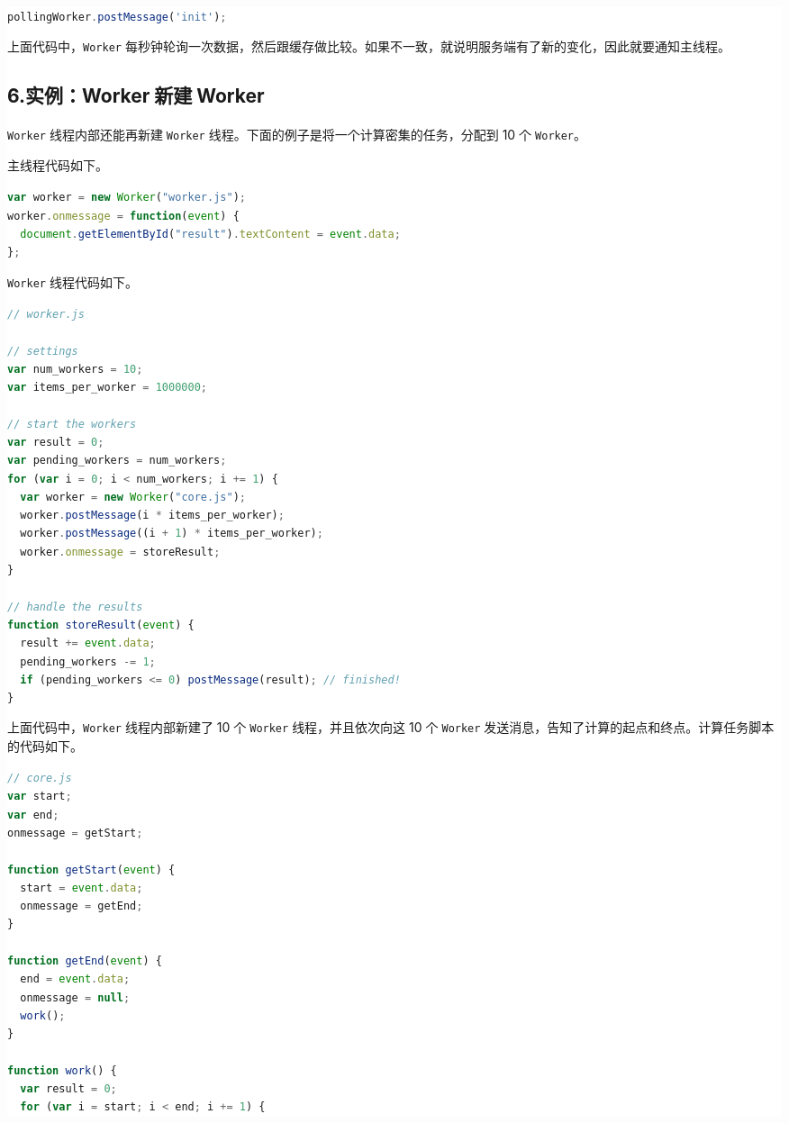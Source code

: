 ```js
pollingWorker.postMessage('init');
```

上面代码中，`Worker` 每秒钟轮询一次数据，然后跟缓存做比较。如果不一致，就说明服务端有了新的变化，因此就要通知主线程。

## 6.实例：Worker 新建 Worker

`Worker` 线程内部还能再新建 `Worker` 线程。下面的例子是将一个计算密集的任务，分配到 10 个 `Worker`。

主线程代码如下。

```js
var worker = new Worker("worker.js");
worker.onmessage = function(event) {
  document.getElementById("result").textContent = event.data;
};
```

`Worker` 线程代码如下。

```js
// worker.js

// settings
var num_workers = 10;
var items_per_worker = 1000000;

// start the workers
var result = 0;
var pending_workers = num_workers;
for (var i = 0; i < num_workers; i += 1) {
  var worker = new Worker("core.js");
  worker.postMessage(i * items_per_worker);
  worker.postMessage((i + 1) * items_per_worker);
  worker.onmessage = storeResult;
}

// handle the results
function storeResult(event) {
  result += event.data;
  pending_workers -= 1;
  if (pending_workers <= 0) postMessage(result); // finished!
}
```

上面代码中，`Worker` 线程内部新建了 10 个 `Worker` 线程，并且依次向这 10 个 `Worker` 发送消息，告知了计算的起点和终点。计算任务脚本的代码如下。

```js
// core.js
var start;
var end;
onmessage = getStart;

function getStart(event) {
  start = event.data;
  onmessage = getEnd;
}

function getEnd(event) {
  end = event.data;
  onmessage = null;
  work();
}

function work() {
  var result = 0;
  for (var i = start; i < end; i += 1) {
```